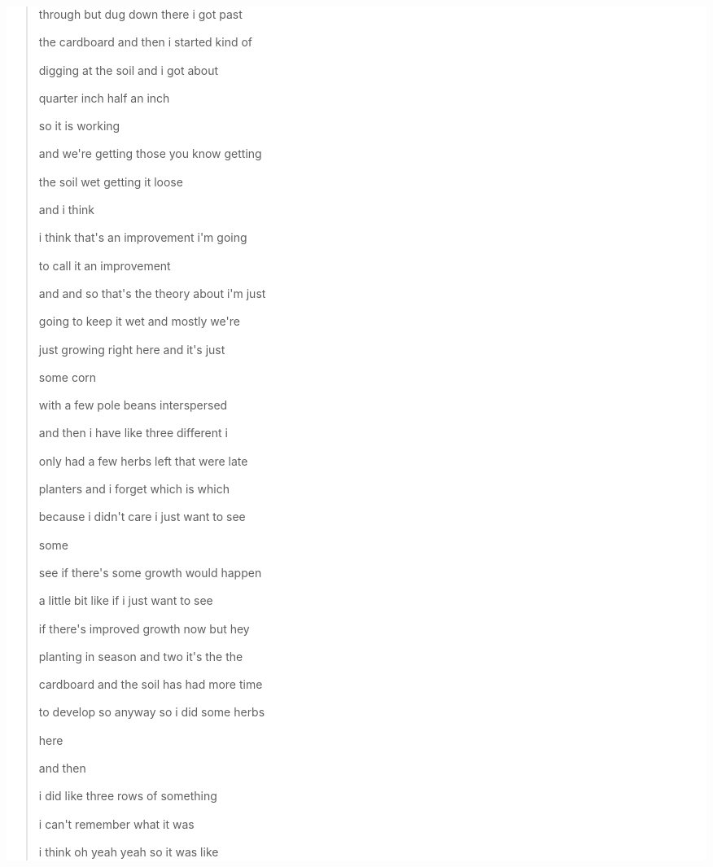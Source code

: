 >
> through but dug down there i got past
>
> the cardboard and then i started kind of
>
> digging at the soil and i got about
>
> quarter inch half an inch
>
> so it is working
>
> and we&#39;re getting those you know getting
>
> the soil wet getting it loose
>
> and i think
>
> i think that&#39;s an improvement i&#39;m going
>
> to call it an improvement
>
> and 
and so that&#39;s the theory about i&#39;m just
>
> going to keep it wet and mostly we&#39;re
>
> just growing right here and it&#39;s just
>
> some corn
>
> with a few 
pole beans interspersed
>
> and then i have like three different i
>
> only had a few herbs left that were late
>
> planters and i forget which is which
>
> because i didn&#39;t care i just want to see
>
> some
>
> see if there&#39;s some growth would happen
>
> a little bit like if i just want to see
>
> if there&#39;s improved growth now but hey
>
> planting in season and two it&#39;s the the
>
> cardboard and the soil has had more time
>
> to develop so anyway so i did some herbs
>
> here
>
> and then
>
> i did like three rows of something
>
> i can&#39;t remember what it was
>
> i think oh yeah yeah so it was like 